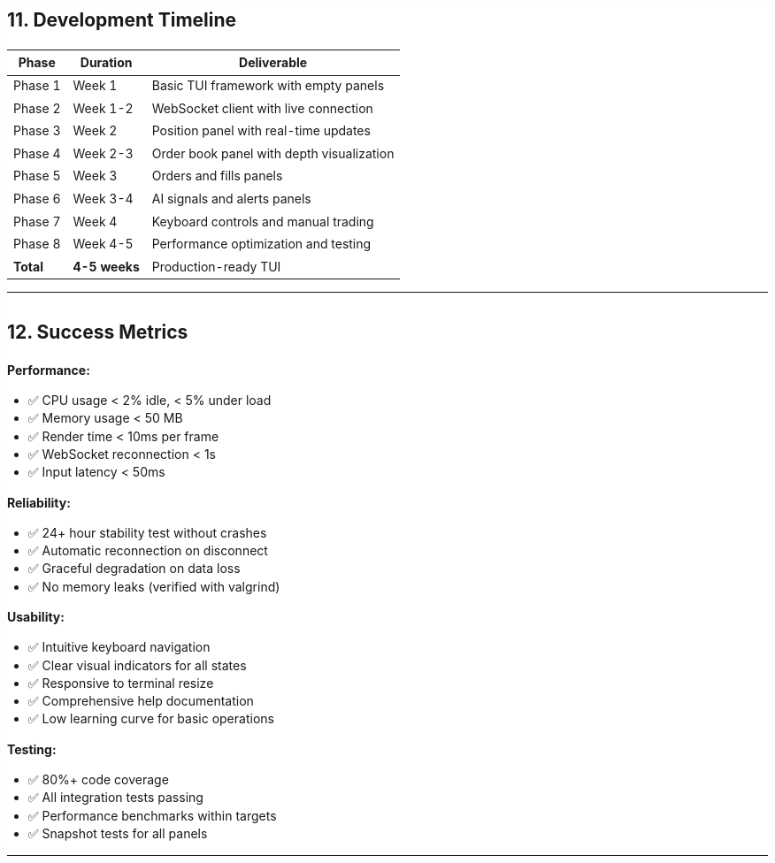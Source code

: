 ## 11. Development Timeline

| Phase | Duration | Deliverable |
|-------|----------|-------------|
| Phase 1 | Week 1 | Basic TUI framework with empty panels |
| Phase 2 | Week 1-2 | WebSocket client with live connection |
| Phase 3 | Week 2 | Position panel with real-time updates |
| Phase 4 | Week 2-3 | Order book panel with depth visualization |
| Phase 5 | Week 3 | Orders and fills panels |
| Phase 6 | Week 3-4 | AI signals and alerts panels |
| Phase 7 | Week 4 | Keyboard controls and manual trading |
| Phase 8 | Week 4-5 | Performance optimization and testing |
| **Total** | **4-5 weeks** | Production-ready TUI |

---

## 12. Success Metrics

**Performance:**
- ✅ CPU usage < 2% idle, < 5% under load
- ✅ Memory usage < 50 MB
- ✅ Render time < 10ms per frame
- ✅ WebSocket reconnection < 1s
- ✅ Input latency < 50ms

**Reliability:**
- ✅ 24+ hour stability test without crashes
- ✅ Automatic reconnection on disconnect
- ✅ Graceful degradation on data loss
- ✅ No memory leaks (verified with valgrind)

**Usability:**
- ✅ Intuitive keyboard navigation
- ✅ Clear visual indicators for all states
- ✅ Responsive to terminal resize
- ✅ Comprehensive help documentation
- ✅ Low learning curve for basic operations

**Testing:**
- ✅ 80%+ code coverage
- ✅ All integration tests passing
- ✅ Performance benchmarks within targets
- ✅ Snapshot tests for all panels

---
